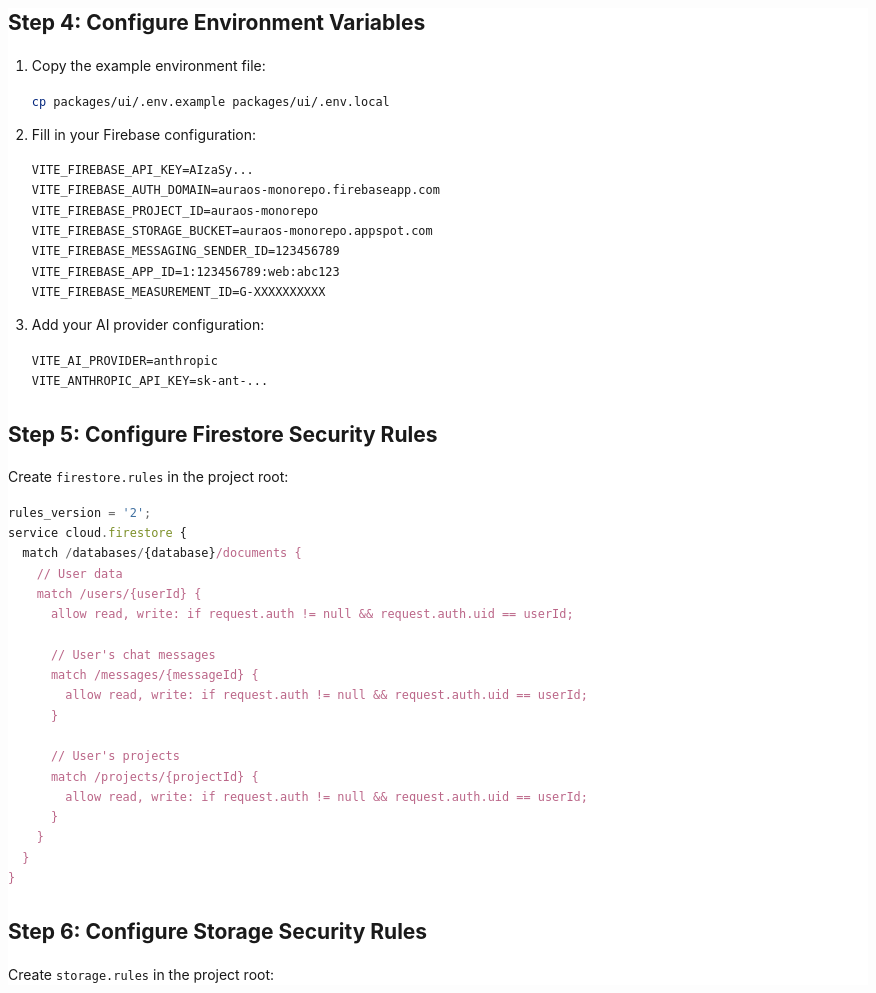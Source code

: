 ## Step 4: Configure Environment Variables

1. Copy the example environment file:
   ```bash
   cp packages/ui/.env.example packages/ui/.env.local
   ```

2. Fill in your Firebase configuration:
   ```env
   VITE_FIREBASE_API_KEY=AIzaSy...
   VITE_FIREBASE_AUTH_DOMAIN=auraos-monorepo.firebaseapp.com
   VITE_FIREBASE_PROJECT_ID=auraos-monorepo
   VITE_FIREBASE_STORAGE_BUCKET=auraos-monorepo.appspot.com
   VITE_FIREBASE_MESSAGING_SENDER_ID=123456789
   VITE_FIREBASE_APP_ID=1:123456789:web:abc123
   VITE_FIREBASE_MEASUREMENT_ID=G-XXXXXXXXXX
   ```

3. Add your AI provider configuration:
   ```env
   VITE_AI_PROVIDER=anthropic
   VITE_ANTHROPIC_API_KEY=sk-ant-...
   ```

## Step 5: Configure Firestore Security Rules

Create `firestore.rules` in the project root:

```javascript
rules_version = '2';
service cloud.firestore {
  match /databases/{database}/documents {
    // User data
    match /users/{userId} {
      allow read, write: if request.auth != null && request.auth.uid == userId;
      
      // User's chat messages
      match /messages/{messageId} {
        allow read, write: if request.auth != null && request.auth.uid == userId;
      }
      
      // User's projects
      match /projects/{projectId} {
        allow read, write: if request.auth != null && request.auth.uid == userId;
      }
    }
  }
}
```

## Step 6: Configure Storage Security Rules

Create `storage.rules` in the project root:
